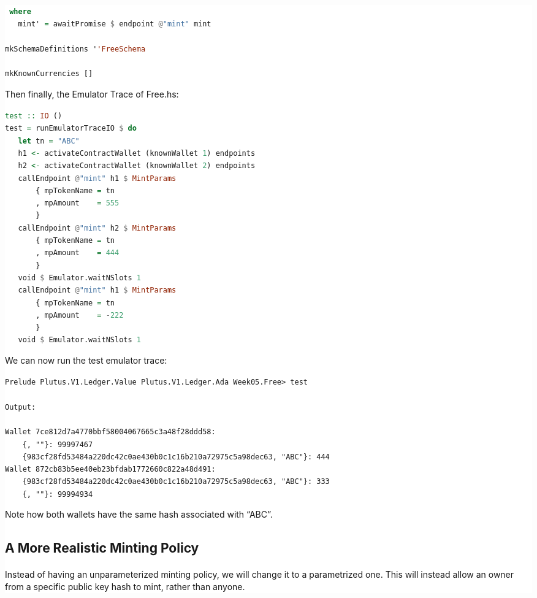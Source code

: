 ```haskell
 where
   mint' = awaitPromise $ endpoint @"mint" mint

mkSchemaDefinitions ''FreeSchema

mkKnownCurrencies []
```
Then finally, the Emulator Trace of Free.hs:

```haskell
test :: IO ()
test = runEmulatorTraceIO $ do
   let tn = "ABC"
   h1 <- activateContractWallet (knownWallet 1) endpoints
   h2 <- activateContractWallet (knownWallet 2) endpoints
   callEndpoint @"mint" h1 $ MintParams
       { mpTokenName = tn
       , mpAmount    = 555
       }
   callEndpoint @"mint" h2 $ MintParams
       { mpTokenName = tn
       , mpAmount    = 444
       }
   void $ Emulator.waitNSlots 1
   callEndpoint @"mint" h1 $ MintParams
       { mpTokenName = tn
       , mpAmount    = -222
       }
   void $ Emulator.waitNSlots 1
```

We can now run the test emulator trace:

```
Prelude Plutus.V1.Ledger.Value Plutus.V1.Ledger.Ada Week05.Free> test

Output:

Wallet 7ce812d7a4770bbf58004067665c3a48f28ddd58: 
    {, ""}: 99997467
    {983cf28fd53484a220dc42c0ae430b0c1c16b210a72975c5a98dec63, "ABC"}: 444
Wallet 872cb83b5ee40eb23bfdab1772660c822a48d491: 
    {983cf28fd53484a220dc42c0ae430b0c1c16b210a72975c5a98dec63, "ABC"}: 333
    {, ""}: 99994934
```

Note how both wallets have the same hash associated with “ABC”.


## A More Realistic Minting Policy

Instead of having an unparameterized minting policy, we will change it to a parametrized one. This will instead allow an owner from a specific public key hash to mint, rather than anyone.
